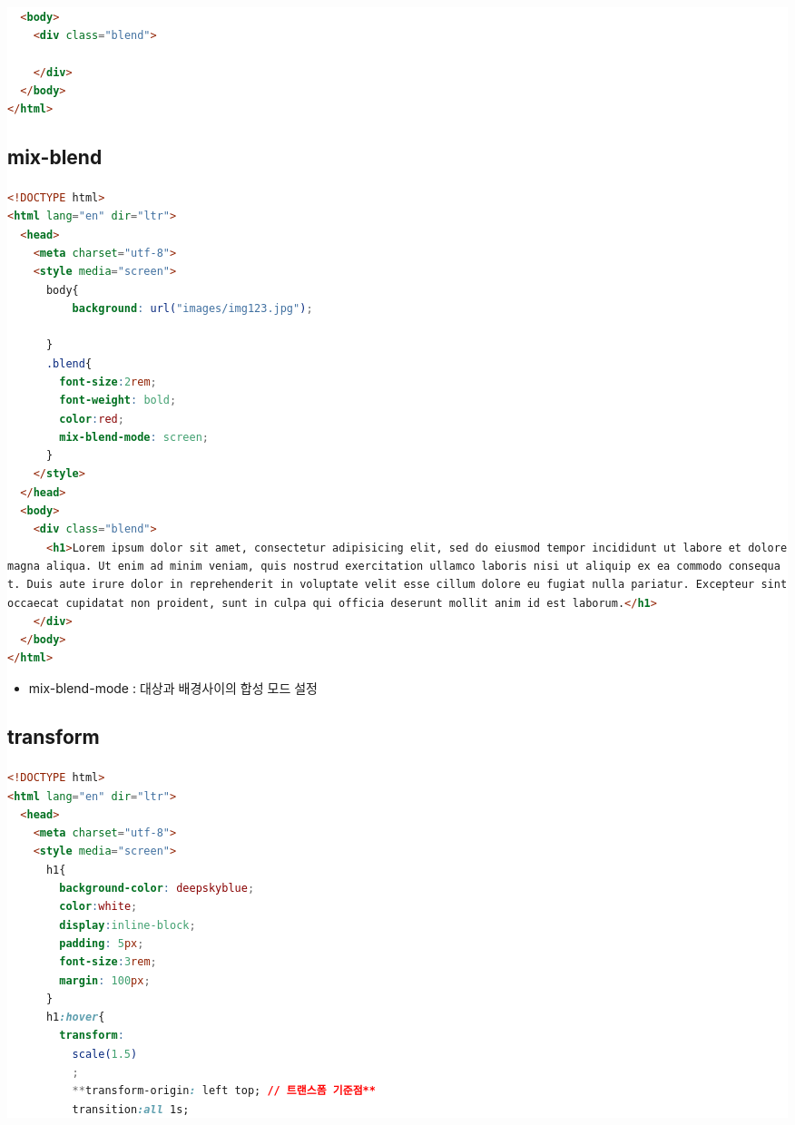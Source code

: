```html
  <body>
    <div class="blend">

    </div>
  </body>
</html>
```

## mix-blend

```html
<!DOCTYPE html>
<html lang="en" dir="ltr">
  <head>
    <meta charset="utf-8">
    <style media="screen">
      body{
          background: url("images/img123.jpg");

      }
      .blend{
        font-size:2rem;
        font-weight: bold;
        color:red;
        mix-blend-mode: screen;
      }
    </style>
  </head>
  <body>
    <div class="blend">
      <h1>Lorem ipsum dolor sit amet, consectetur adipisicing elit, sed do eiusmod tempor incididunt ut labore et dolore magna aliqua. Ut enim ad minim veniam, quis nostrud exercitation ullamco laboris nisi ut aliquip ex ea commodo consequat. Duis aute irure dolor in reprehenderit in voluptate velit esse cillum dolore eu fugiat nulla pariatur. Excepteur sint occaecat cupidatat non proident, sunt in culpa qui officia deserunt mollit anim id est laborum.</h1>
    </div>
  </body>
</html>
```

- mix-blend-mode : 대상과 배경사이의 합성 모드 설정

## transform

```html
<!DOCTYPE html>
<html lang="en" dir="ltr">
  <head>
    <meta charset="utf-8">
    <style media="screen">
      h1{
        background-color: deepskyblue;
        color:white;
        display:inline-block;
        padding: 5px;
        font-size:3rem;
        margin: 100px;
      }
      h1:hover{
        transform:
          scale(1.5)
          ;
          **transform-origin: left top; // 트랜스폼 기준점**
          transition:all 1s;
```